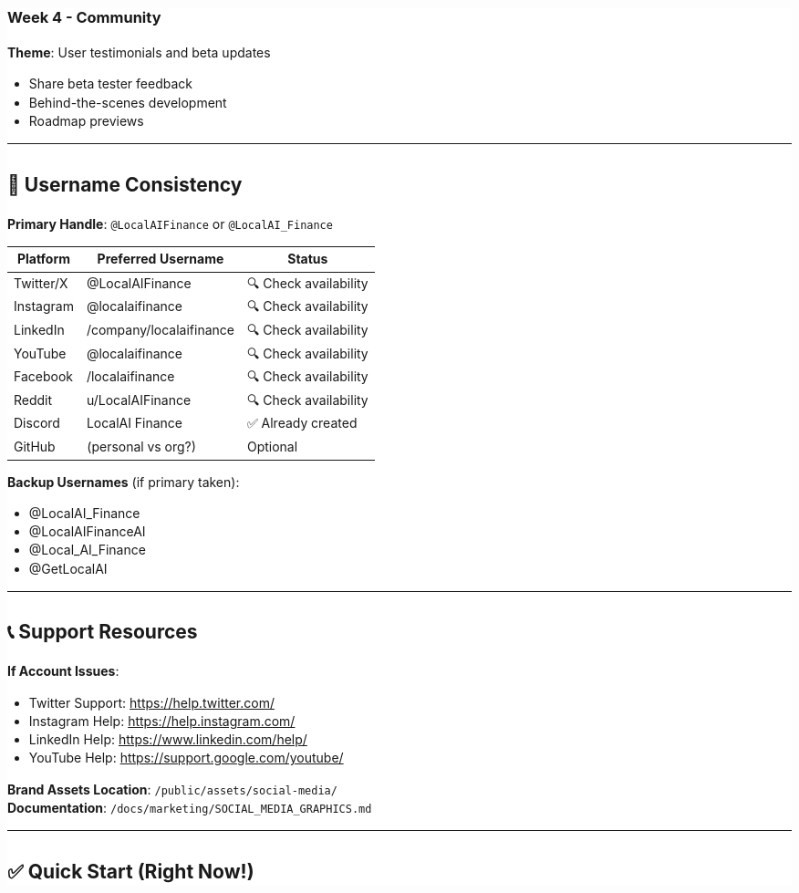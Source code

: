 ### Week 4 - Community

**Theme**: User testimonials and beta updates  

- Share beta tester feedback
- Behind-the-scenes development
- Roadmap previews

---

## 🎯 Username Consistency

**Primary Handle**: `@LocalAIFinance` or `@LocalAI_Finance`

| Platform | Preferred Username | Status |
|----------|-------------------|--------|
| Twitter/X | @LocalAIFinance | 🔍 Check availability |
| Instagram | @localaifinance | 🔍 Check availability |
| LinkedIn | /company/localaifinance | 🔍 Check availability |
| YouTube | @localaifinance | 🔍 Check availability |
| Facebook | /localaifinance | 🔍 Check availability |
| Reddit | u/LocalAIFinance | 🔍 Check availability |
| Discord | LocalAI Finance | ✅ Already created |
| GitHub | (personal vs org?) | Optional |

**Backup Usernames** (if primary taken):

- @LocalAI_Finance
- @LocalAIFinanceAI
- @Local_AI_Finance
- @GetLocalAI

---

## 📞 Support Resources

**If Account Issues**:

- Twitter Support: <https://help.twitter.com/>
- Instagram Help: <https://help.instagram.com/>
- LinkedIn Help: <https://www.linkedin.com/help/>
- YouTube Help: <https://support.google.com/youtube/>

**Brand Assets Location**: `/public/assets/social-media/`  
**Documentation**: `/docs/marketing/SOCIAL_MEDIA_GRAPHICS.md`

---

## ✅ Quick Start (Right Now!)

